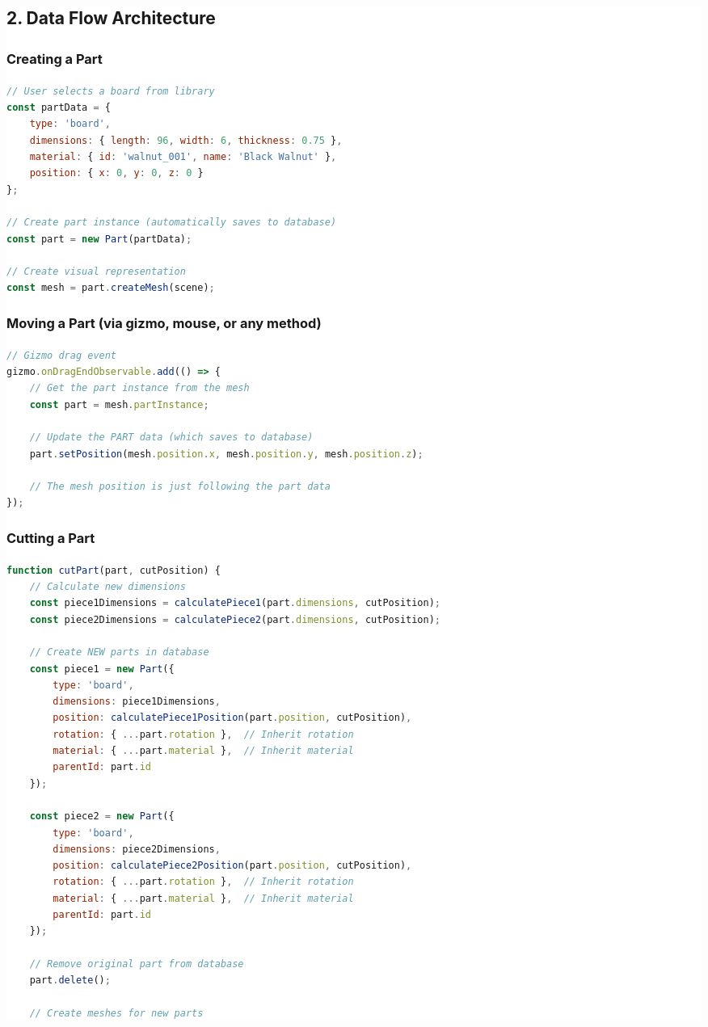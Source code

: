 ## 2. Data Flow Architecture

### Creating a Part
```javascript
// User selects a board from library
const partData = {
    type: 'board',
    dimensions: { length: 96, width: 6, thickness: 0.75 },
    material: { id: 'walnut_001', name: 'Black Walnut' },
    position: { x: 0, y: 0, z: 0 }
};

// Create part instance (automatically saves to database)
const part = new Part(partData);

// Create visual representation
const mesh = part.createMesh(scene);
```

### Moving a Part (via gizmo, mouse, or any method)
```javascript
// Gizmo drag event
gizmo.onDragEndObservable.add(() => {
    // Get the part instance from the mesh
    const part = mesh.partInstance;
    
    // Update the PART data (which saves to database)
    part.setPosition(mesh.position.x, mesh.position.y, mesh.position.z);
    
    // The mesh position is just following the part data
});
```

### Cutting a Part
```javascript
function cutPart(part, cutPosition) {
    // Calculate new dimensions
    const piece1Dimensions = calculatePiece1(part.dimensions, cutPosition);
    const piece2Dimensions = calculatePiece2(part.dimensions, cutPosition);
    
    // Create NEW parts in database
    const piece1 = new Part({
        type: 'board',
        dimensions: piece1Dimensions,
        position: calculatePiece1Position(part.position, cutPosition),
        rotation: { ...part.rotation },  // Inherit rotation
        material: { ...part.material },  // Inherit material
        parentId: part.id
    });
    
    const piece2 = new Part({
        type: 'board',
        dimensions: piece2Dimensions,
        position: calculatePiece2Position(part.position, cutPosition),
        rotation: { ...part.rotation },  // Inherit rotation
        material: { ...part.material },  // Inherit material
        parentId: part.id
    });
    
    // Remove original part from database
    part.delete();
    
    // Create meshes for new parts
```